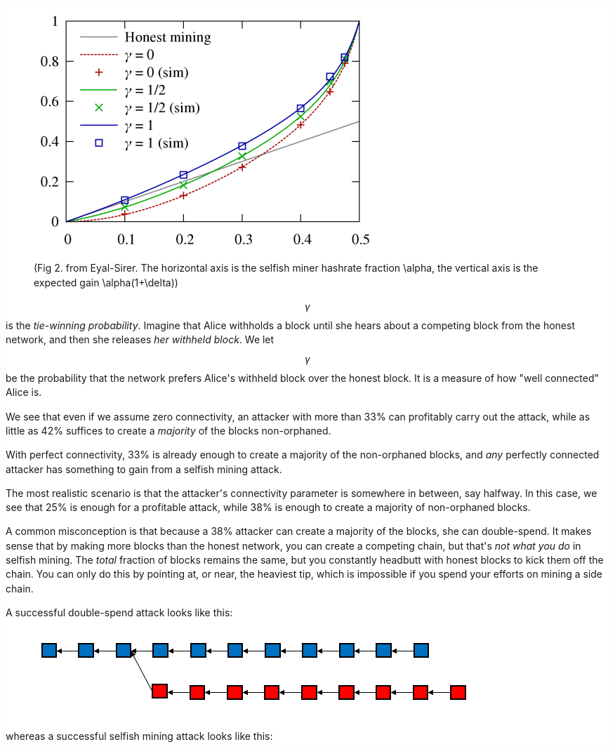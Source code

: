 <figure><img src="../../.gitbook/assets/image (3) (1) (1).png" alt=""><figcaption><p>(Fig 2. from Eyal-Sirer. The horizontal axis is the selfish miner hashrate fraction <span class="math">\alpha</span>, the vertical axis is the expected gain <span class="math">\alpha(1+\delta)</span>)</p></figcaption></figure>

$$\gamma$$ is the _tie-winning probability_. Imagine that Alice withholds a block until she hears about a competing block from the honest network, and then she releases _her withheld block_. We let $$\gamma$$ be the probability that the network prefers Alice's withheld block over the honest block. It is a measure of how "well connected" Alice is.

We see that even if we assume zero connectivity, an attacker with more than 33% can profitably carry out the attack, while as little as 42% suffices to create a _majority_ of the blocks non-orphaned.&#x20;

With perfect connectivity, 33% is already enough to create a majority of the non-orphaned blocks, and _any_ perfectly connected attacker has something to gain from a selfish mining attack.

The most realistic scenario is that the attacker's connectivity parameter is somewhere in between, say halfway. In this case, we see that 25% is enough for a profitable attack, while 38% is enough to create a majority of non-orphaned blocks.

A common misconception is that because a 38% attacker can create a majority of the blocks, she can double-spend. It makes sense that by making more blocks than the honest network, you can create a competing chain, but that's _not what you do_ in selfish mining. The _total_ fraction of blocks remains the same, but you constantly headbutt with honest blocks to kick them off the chain. You can only do this by pointing at, or near, the heaviest tip, which is impossible if you spend your efforts on mining a side chain.&#x20;

A successful double-spend attack looks like this:

<figure><img src="../../.gitbook/assets/image (1) (1) (1) (1).png" alt=""><figcaption></figcaption></figure>

whereas a successful selfish mining attack looks like this:
